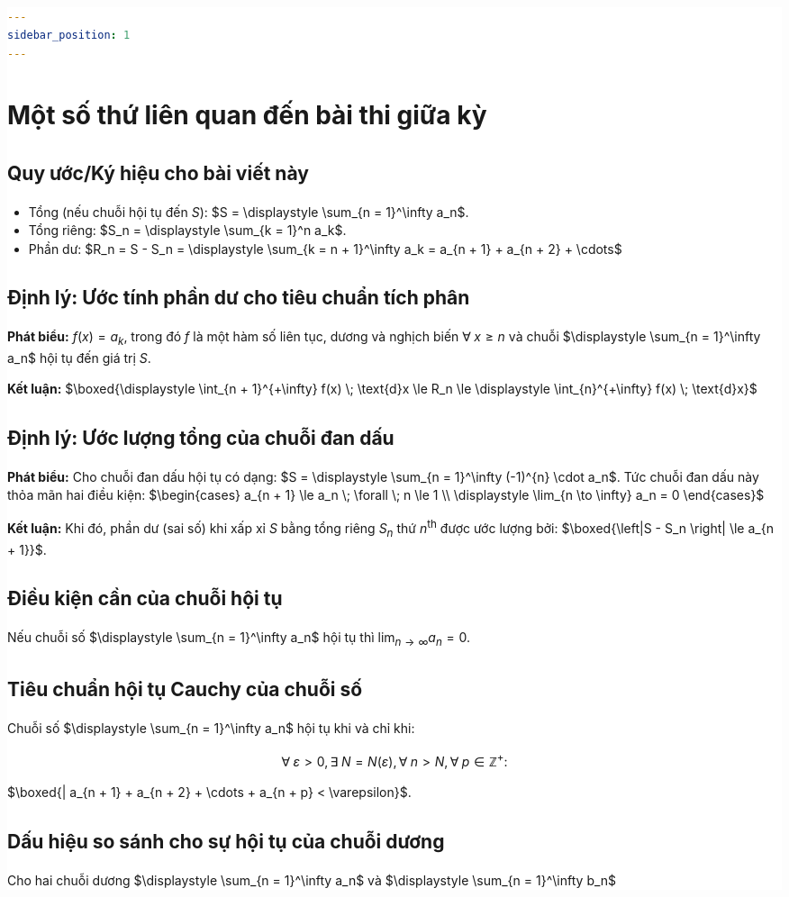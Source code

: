 ```yaml
---
sidebar_position: 1
---
```


# Một số thứ liên quan đến bài thi giữa kỳ

## Quy ước/Ký hiệu cho bài viết này
- Tổng (nếu chuỗi hội tụ đến $S$): $S = \displaystyle \sum_{n = 1}^\infty a_n$.
- Tổng riêng: $S_n = \displaystyle \sum_{k = 1}^n a_k$.
- Phần dư: $R_n = S - S_n = \displaystyle \sum_{k = n + 1}^\infty a_k = a_{n + 1} + a_{n + 2} + \cdots$

## Định lý: Ước tính phần dư cho tiêu chuẩn tích phân
**Phát biểu:** $f(x) = a_k$, trong đó $f$ là một hàm số liên tục, dương và nghịch biến $\forall \; x \ge n$ và chuỗi $\displaystyle \sum_{n = 1}^\infty a_n$ hội tụ đến giá trị $S$.

**Kết luận:** $\boxed{\displaystyle \int_{n + 1}^{+\infty} f(x) \; \text{d}x \le R_n \le \displaystyle \int_{n}^{+\infty} f(x) \; \text{d}x}$

## Định lý: Ước lượng tổng của chuỗi đan dấu
**Phát biểu:** Cho chuỗi đan dấu hội tụ có dạng: $S = \displaystyle \sum_{n = 1}^\infty (-1)^{n} \cdot a_n$. Tức chuỗi đan dấu này thỏa mãn hai điều kiện:
$\begin{cases}
a_{n + 1} \le a_n \; \forall \; n \le 1 \\
\displaystyle \lim_{n \to \infty} a_n = 0
\end{cases}$

**Kết luận:** Khi đó, phần dư (sai số) khi xấp xỉ $S$ bằng tổng riêng $S_n$ thứ $n^{\text{th}}$ được ước lượng bởi: $\boxed{\left|S - S_n \right| \le a_{n + 1}}$.

## Điều kiện cần của chuỗi hội tụ
Nếu chuỗi số $\displaystyle \sum_{n = 1}^\infty a_n$ hội tụ thì $\displaystyle \lim_{n \to \infty} a_n = 0$.

## Tiêu chuẩn hội tụ Cauchy của chuỗi số
Chuỗi số $\displaystyle \sum_{n = 1}^\infty a_n$ hội tụ khi và chỉ khi:

  $$\forall \; \varepsilon > 0, \exists \; N = N(\varepsilon), \forall \; n > N, \forall \; p \in \mathbb{Z}^+:$$

  $\boxed{| a_{n + 1} + a_{n + 2} + \cdots + a_{n + p} < \varepsilon}$.

## Dấu hiệu so sánh cho sự hội tụ của chuỗi dương
Cho hai chuỗi dương $\displaystyle \sum_{n = 1}^\infty a_n$ và $\displaystyle \sum_{n = 1}^\infty b_n$
